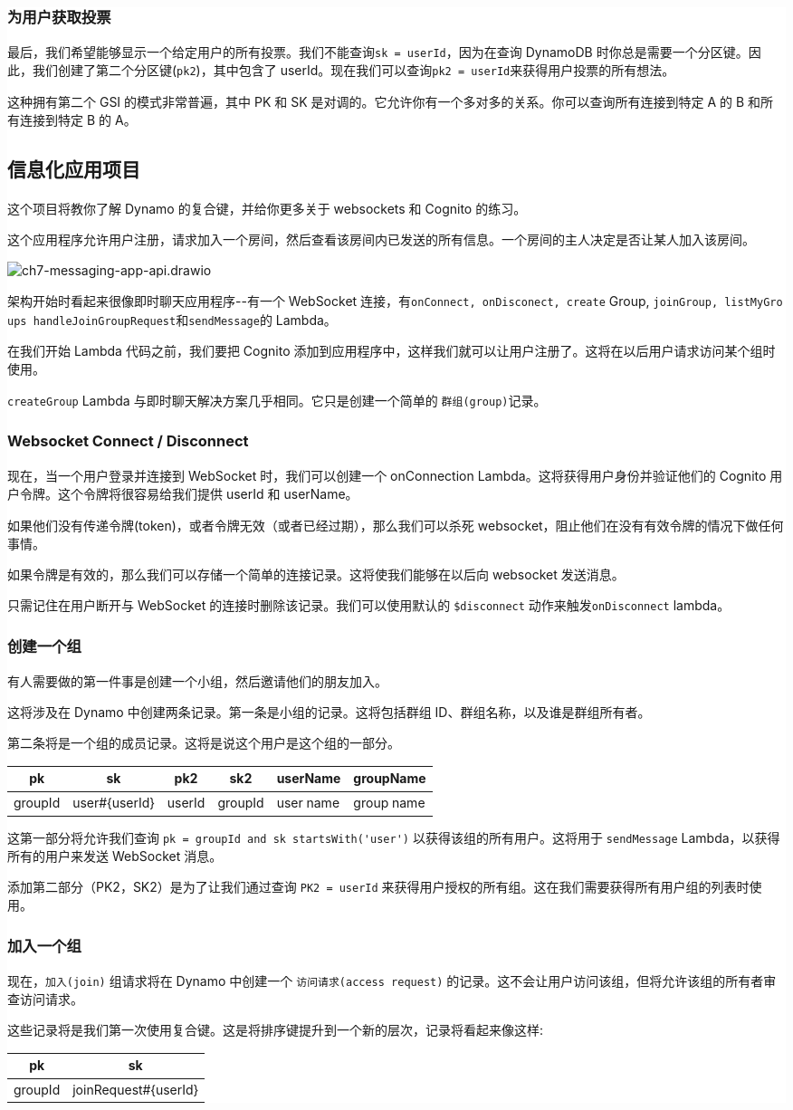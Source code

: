 ### 为用户获取投票

最后，我们希望能够显示一个给定用户的所有投票。我们不能查询`sk = userId`，因为在查询 DynamoDB 时你总是需要一个分区键。因此，我们创建了第二个分区键(`pk2`)，其中包含了 userId。现在我们可以查询`pk2 = userId`来获得用户投票的所有想法。

这种拥有第二个 GSI 的模式非常普遍，其中 PK 和 SK 是对调的。它允许你有一个多对多的关系。你可以查询所有连接到特定 A 的 B 和所有连接到特定 B 的 A。

## 信息化应用项目

这个项目将教你了解 Dynamo 的复合键，并给你更多关于 websockets 和 Cognito 的练习。

这个应用程序允许用户注册，请求加入一个房间，然后查看该房间内已发送的所有信息。一个房间的主人决定是否让某人加入该房间。

![ch7-messaging-app-api.drawio](https://www.freecodecamp.org/news/content/images/2022/08/ch7-messaging-app-api.drawio.png)

架构开始时看起来很像即时聊天应用程序--有一个 WebSocket 连接，有`onConnect, onDisconect, create` Group, `joinGroup, listMyGroups handleJoinGroupRequest`和`sendMessage`的 Lambda。

在我们开始 Lambda 代码之前，我们要把 Cognito 添加到应用程序中，这样我们就可以让用户注册了。这将在以后用户请求访问某个组时使用。

`createGroup` Lambda 与即时聊天解决方案几乎相同。它只是创建一个简单的 `群组(group)`记录。

### Websocket Connect / Disconnect

现在，当一个用户登录并连接到 WebSocket 时，我们可以创建一个 onConnection Lambda。这将获得用户身份并验证他们的 Cognito 用户令牌。这个令牌将很容易给我们提供 userId 和 userName。

如果他们没有传递令牌(token)，或者令牌无效（或者已经过期），那么我们可以杀死 websocket，阻止他们在没有有效令牌的情况下做任何事情。

如果令牌是有效的，那么我们可以存储一个简单的连接记录。这将使我们能够在以后向 websocket 发送消息。

只需记住在用户断开与 WebSocket 的连接时删除该记录。我们可以使用默认的 `$disconnect` 动作来触发`onDisconnect` lambda。

### 创建一个组

有人需要做的第一件事是创建一个小组，然后邀请他们的朋友加入。

这将涉及在 Dynamo 中创建两条记录。第一条是小组的记录。这将包括群组 ID、群组名称，以及谁是群组所有者。

第二条将是一个组的成员记录。这将是说这个用户是这个组的一部分。

| pk | sk | pk2 | sk2 | userName | groupName |
| --- | --- | --- | --- | --- | --- |
| groupId | user#{userId} | userId | groupId | user name | group name |

这第一部分将允许我们查询 `pk = groupId and sk startsWith('user')` 以获得该组的所有用户。这将用于 `sendMessage` Lambda，以获得所有的用户来发送 WebSocket 消息。

添加第二部分（PK2，SK2）是为了让我们通过查询 `PK2 = userId` 来获得用户授权的所有组。这在我们需要获得所有用户组的列表时使用。

### 加入一个组

现在，`加入(join)` 组请求将在 Dynamo 中创建一个 `访问请求(access request)` 的记录。这不会让用户访问该组，但将允许该组的所有者审查访问请求。

这些记录将是我们第一次使用复合键。这是将排序键提升到一个新的层次，记录将看起来像这样:

| pk | sk |
| --- | --- |
| groupId | joinRequest#{userId} |
